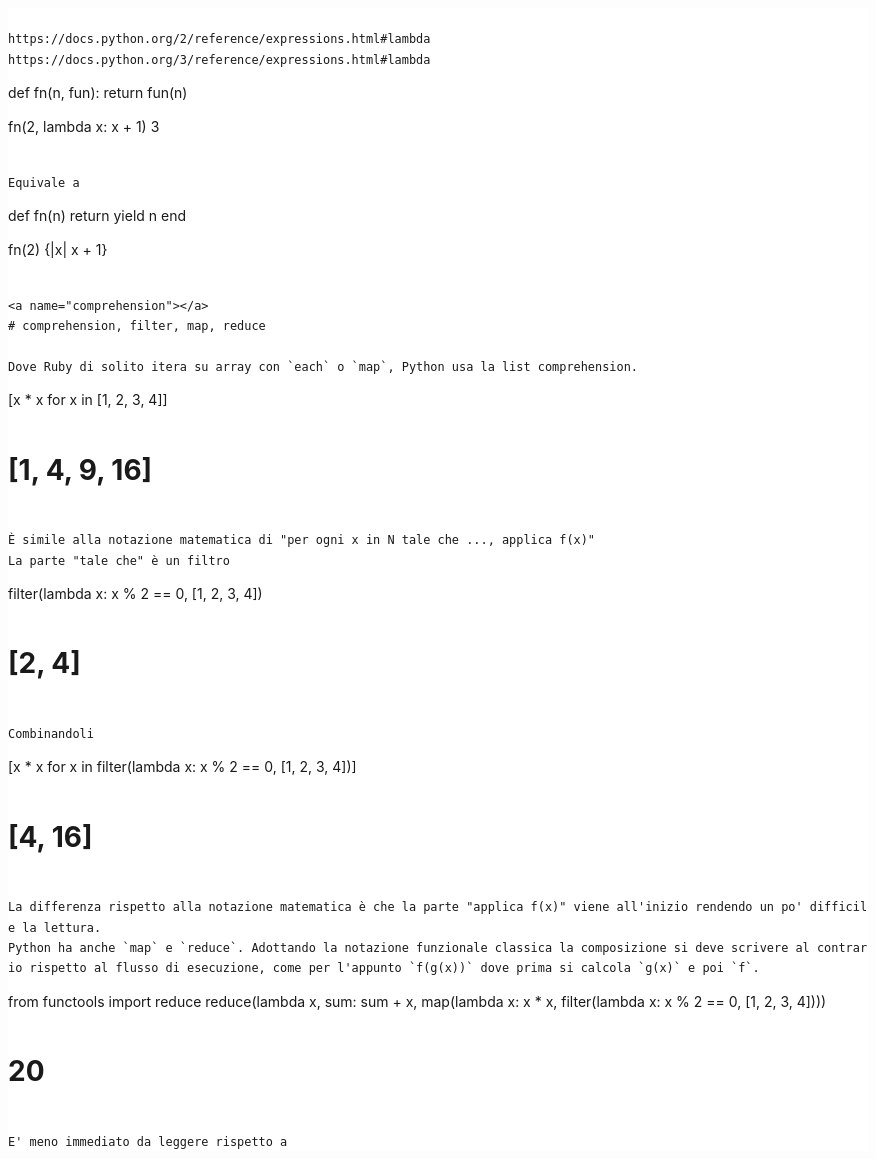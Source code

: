 ```

https://docs.python.org/2/reference/expressions.html#lambda
https://docs.python.org/3/reference/expressions.html#lambda

```
def fn(n, fun):
   return fun(n)

fn(2, lambda x: x + 1)
3
```

Equivale a

```
def fn(n)
  return yield n
end

fn(2) {|x| x + 1}
```

<a name="comprehension"></a>
# comprehension, filter, map, reduce

Dove Ruby di solito itera su array con `each` o `map`, Python usa la list comprehension.

```
[x * x for x in [1, 2, 3, 4]]
# [1, 4, 9, 16]
```

È simile alla notazione matematica di "per ogni x in N tale che ..., applica f(x)"
La parte "tale che" è un filtro

```
filter(lambda x: x % 2 == 0, [1, 2, 3, 4])
# [2, 4]
```

Combinandoli

```
[x * x for x in filter(lambda x: x % 2 == 0, [1, 2, 3, 4])]
# [4, 16]
```

La differenza rispetto alla notazione matematica è che la parte "applica f(x)" viene all'inizio rendendo un po' difficile la lettura.
Python ha anche `map` e `reduce`. Adottando la notazione funzionale classica la composizione si deve scrivere al contrario rispetto al flusso di esecuzione, come per l'appunto `f(g(x))` dove prima si calcola `g(x)` e poi `f`.

```
from functools import reduce
reduce(lambda x, sum: sum + x, map(lambda x: x * x, filter(lambda x: x % 2 == 0, [1, 2, 3, 4])))
# 20
```

E' meno immediato da leggere rispetto a
```